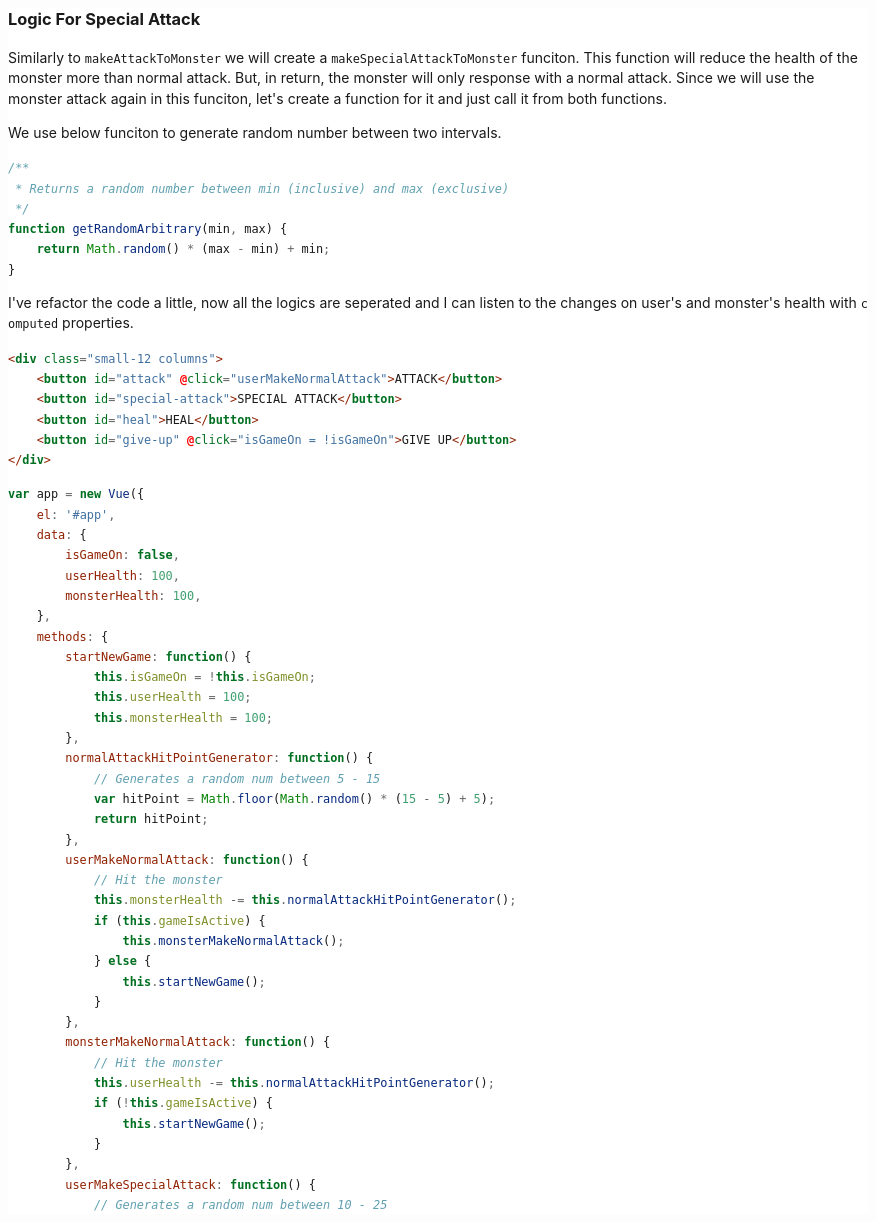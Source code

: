 ### Logic For Special Attack

Similarly to `makeAttackToMonster` we will create a `makeSpecialAttackToMonster` funciton. This function will reduce the health of the monster more than normal attack. But, in return, the monster will only response with a normal attack. Since we will use the monster attack again in this funciton, let's create a function for it and just call it from both functions.

We use below funciton to generate random number between two intervals.

```javascript
/**
 * Returns a random number between min (inclusive) and max (exclusive)
 */
function getRandomArbitrary(min, max) {
    return Math.random() * (max - min) + min;
}
```

I've refactor the code a little, now all the logics are seperated and I can listen to the changes on user's and monster's health with `computed` properties. 

```html
<div class="small-12 columns">
    <button id="attack" @click="userMakeNormalAttack">ATTACK</button>
    <button id="special-attack">SPECIAL ATTACK</button>
    <button id="heal">HEAL</button>
    <button id="give-up" @click="isGameOn = !isGameOn">GIVE UP</button>
</div>
```

```javascript
var app = new Vue({
	el: '#app',
	data: {
		isGameOn: false,
		userHealth: 100,
		monsterHealth: 100,
	},
	methods: {
		startNewGame: function() {
			this.isGameOn = !this.isGameOn;
			this.userHealth = 100;
			this.monsterHealth = 100;
		},
		normalAttackHitPointGenerator: function() {
			// Generates a random num between 5 - 15
			var hitPoint = Math.floor(Math.random() * (15 - 5) + 5);
			return hitPoint;
		},
		userMakeNormalAttack: function() {
			// Hit the monster
			this.monsterHealth -= this.normalAttackHitPointGenerator();
			if (this.gameIsActive) {
				this.monsterMakeNormalAttack();
			} else {
				this.startNewGame();
			}
		},
		monsterMakeNormalAttack: function() {
			// Hit the monster
			this.userHealth -= this.normalAttackHitPointGenerator();
			if (!this.gameIsActive) {
				this.startNewGame();
			}
		},
		userMakeSpecialAttack: function() {
			// Generates a random num between 10 - 25
```